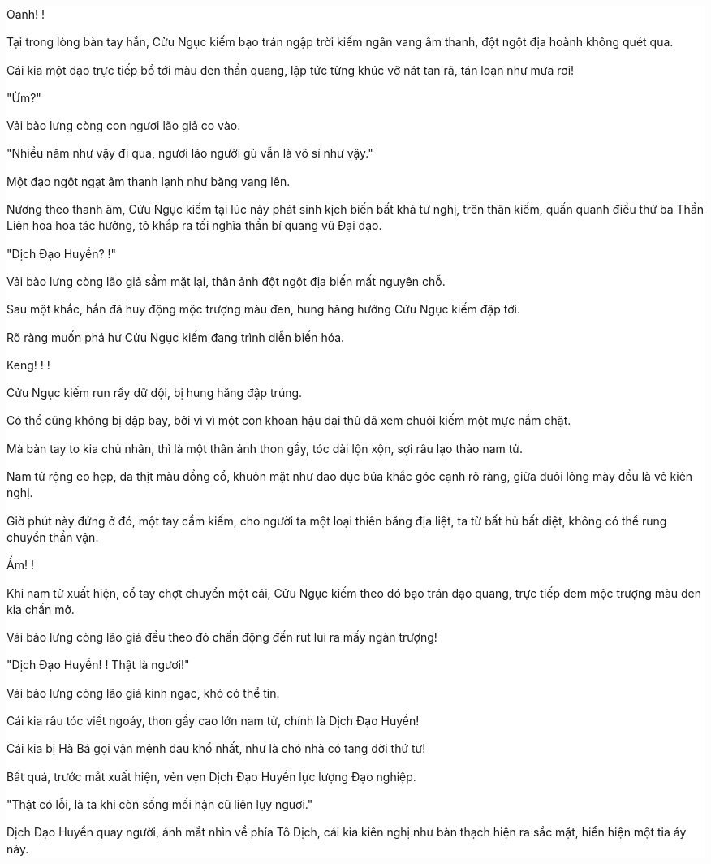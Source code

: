 Oanh! !

Tại trong lòng bàn tay hắn, Cửu Ngục kiếm bạo trán ngập trời kiếm ngân vang âm thanh, đột ngột địa hoành không quét qua.

Cái kia một đạo trực tiếp bổ tới màu đen thần quang, lập tức từng khúc vỡ nát tan rã, tán loạn như mưa rơi!

"Ừm?"

Vải bào lưng còng con ngươi lão giả co vào.

"Nhiều năm như vậy đi qua, ngươi lão người gù vẫn là vô sỉ như vậy."

Một đạo ngột ngạt âm thanh lạnh như băng vang lên.

Nương theo thanh âm, Cửu Ngục kiếm tại lúc này phát sinh kịch biến bất khả tư nghị, trên thân kiếm, quấn quanh điều thứ ba Thần Liên hoa hoa tác hưởng, tỏ khắp ra tối nghĩa thần bí quang vũ Đại đạo.

"Dịch Đạo Huyền? !"

Vải bào lưng còng lão giả sầm mặt lại, thân ảnh đột ngột địa biến mất nguyên chỗ.

Sau một khắc, hắn đã huy động mộc trượng màu đen, hung hăng hướng Cửu Ngục kiếm đập tới.

Rõ ràng muốn phá hư Cửu Ngục kiếm đang trình diễn biến hóa.

Keng! ! !

Cửu Ngục kiếm run rẩy dữ dội, bị hung hăng đập trúng.

Có thể cũng không bị đập bay, bởi vì vì một con khoan hậu đại thủ đã xem chuôi kiếm một mực nắm chặt.

Mà bàn tay to kia chủ nhân, thì là một thân ảnh thon gầy, tóc dài lộn xộn, sợi râu lạo thảo nam tử.

Nam tử rộng eo hẹp, da thịt màu đồng cổ, khuôn mặt như đao đục búa khắc góc cạnh rõ ràng, giữa đuôi lông mày đều là vẻ kiên nghị.

Giờ phút này đứng ở đó, một tay cầm kiếm, cho người ta một loại thiên băng địa liệt, ta từ bất hủ bất diệt, không có thể rung chuyển thần vận.

Ầm! !

Khi nam tử xuất hiện, cổ tay chợt chuyển một cái, Cửu Ngục kiếm theo đó bạo trán đạo quang, trực tiếp đem mộc trượng màu đen kia chấn mở.

Vải bào lưng còng lão giả đều theo đó chấn động đến rút lui ra mấy ngàn trượng!

"Dịch Đạo Huyền! ! Thật là ngươi!"

Vải bào lưng còng lão giả kinh ngạc, khó có thể tin.

Cái kia râu tóc viết ngoáy, thon gầy cao lớn nam tử, chính là Dịch Đạo Huyền!

Cái kia bị Hà Bá gọi vận mệnh đau khổ nhất, như là chó nhà có tang đời thứ tư!

Bất quá, trước mắt xuất hiện, vẻn vẹn Dịch Đạo Huyền lực lượng Đạo nghiệp.

"Thật có lỗi, là ta khi còn sống mối hận cũ liên lụy ngươi."

Dịch Đạo Huyền quay người, ánh mắt nhìn về phía Tô Dịch, cái kia kiên nghị như bàn thạch hiện ra sắc mặt, hiển hiện một tia áy náy.
